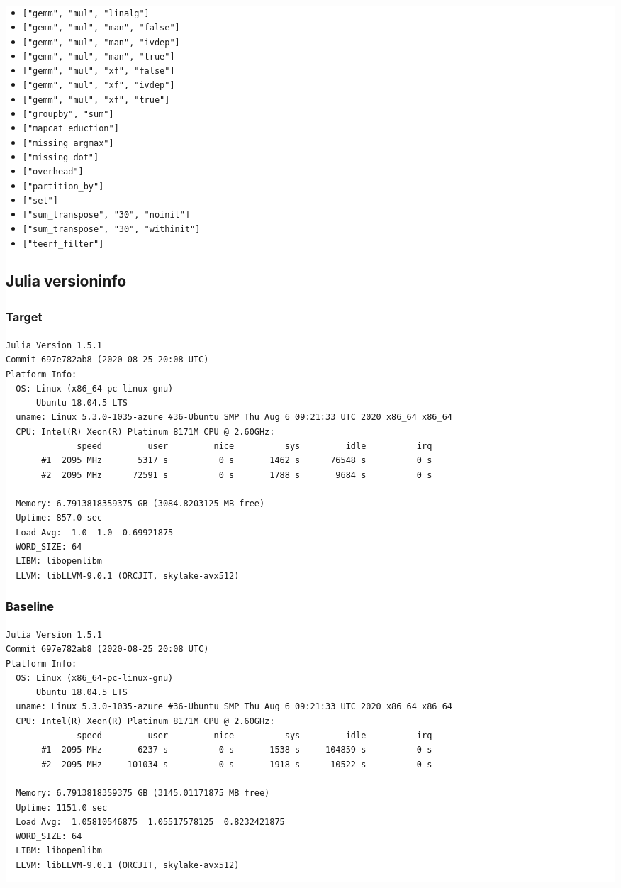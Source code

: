 - `["gemm", "mul", "linalg"]`
- `["gemm", "mul", "man", "false"]`
- `["gemm", "mul", "man", "ivdep"]`
- `["gemm", "mul", "man", "true"]`
- `["gemm", "mul", "xf", "false"]`
- `["gemm", "mul", "xf", "ivdep"]`
- `["gemm", "mul", "xf", "true"]`
- `["groupby", "sum"]`
- `["mapcat_eduction"]`
- `["missing_argmax"]`
- `["missing_dot"]`
- `["overhead"]`
- `["partition_by"]`
- `["set"]`
- `["sum_transpose", "30", "noinit"]`
- `["sum_transpose", "30", "withinit"]`
- `["teerf_filter"]`

## Julia versioninfo

### Target
```
Julia Version 1.5.1
Commit 697e782ab8 (2020-08-25 20:08 UTC)
Platform Info:
  OS: Linux (x86_64-pc-linux-gnu)
      Ubuntu 18.04.5 LTS
  uname: Linux 5.3.0-1035-azure #36-Ubuntu SMP Thu Aug 6 09:21:33 UTC 2020 x86_64 x86_64
  CPU: Intel(R) Xeon(R) Platinum 8171M CPU @ 2.60GHz: 
              speed         user         nice          sys         idle          irq
       #1  2095 MHz       5317 s          0 s       1462 s      76548 s          0 s
       #2  2095 MHz      72591 s          0 s       1788 s       9684 s          0 s
       
  Memory: 6.7913818359375 GB (3084.8203125 MB free)
  Uptime: 857.0 sec
  Load Avg:  1.0  1.0  0.69921875
  WORD_SIZE: 64
  LIBM: libopenlibm
  LLVM: libLLVM-9.0.1 (ORCJIT, skylake-avx512)
```

### Baseline
```
Julia Version 1.5.1
Commit 697e782ab8 (2020-08-25 20:08 UTC)
Platform Info:
  OS: Linux (x86_64-pc-linux-gnu)
      Ubuntu 18.04.5 LTS
  uname: Linux 5.3.0-1035-azure #36-Ubuntu SMP Thu Aug 6 09:21:33 UTC 2020 x86_64 x86_64
  CPU: Intel(R) Xeon(R) Platinum 8171M CPU @ 2.60GHz: 
              speed         user         nice          sys         idle          irq
       #1  2095 MHz       6237 s          0 s       1538 s     104859 s          0 s
       #2  2095 MHz     101034 s          0 s       1918 s      10522 s          0 s
       
  Memory: 6.7913818359375 GB (3145.01171875 MB free)
  Uptime: 1151.0 sec
  Load Avg:  1.05810546875  1.05517578125  0.8232421875
  WORD_SIZE: 64
  LIBM: libopenlibm
  LLVM: libLLVM-9.0.1 (ORCJIT, skylake-avx512)
```

---